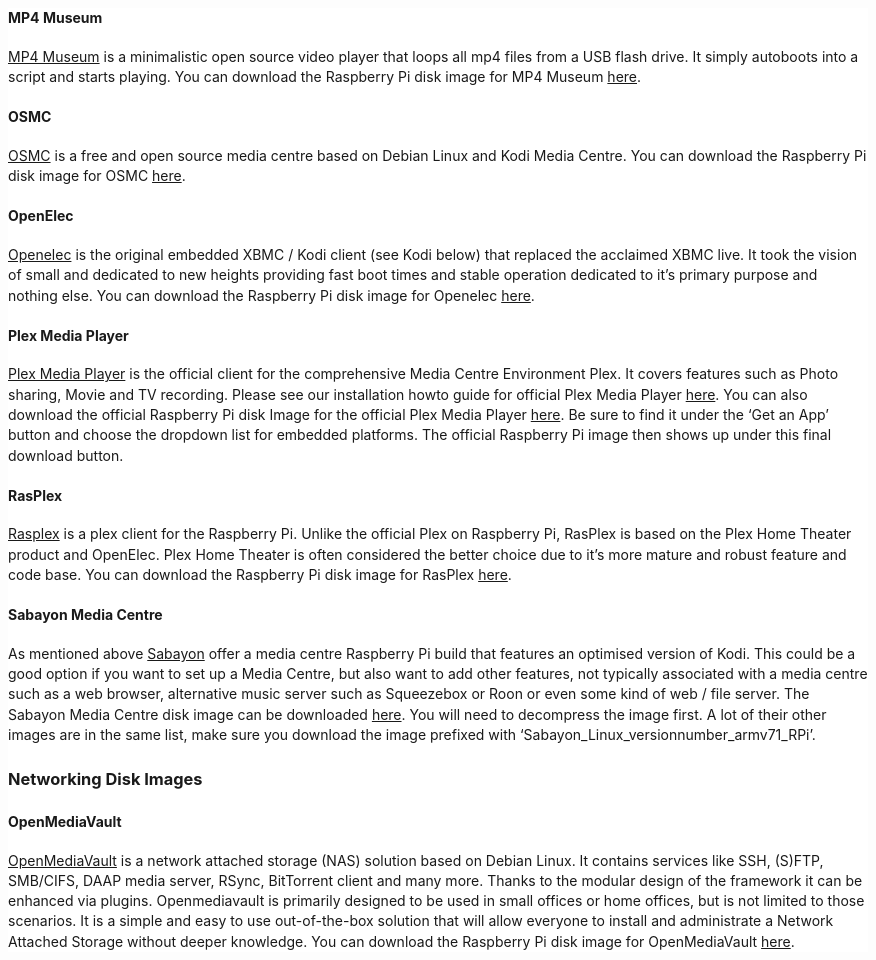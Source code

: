 #### <span id="MP4_Museum">MP4 Museum</span>

[MP4 Museum](http://mp4museum.org/) is a minimalistic open source video player that loops all mp4 files from a USB flash drive.  It simply autoboots into a script and starts playing.  You can download the Raspberry Pi disk image for MP4 Museum [here](http://mp4museum.org/mp4museum.img.zip).

#### <span id="OSMC">OSMC</span>

[OSMC](https://osmc.tv) is a free and open source media centre based on Debian Linux and Kodi Media Centre.  You can download the Raspberry Pi disk image for OSMC [here](https://osmc.tv/download/).

#### <span id="OpenElec">OpenElec</span>

[Openelec](http://openelec.tv/) is the original embedded XBMC / Kodi client (see Kodi below) that replaced the acclaimed XBMC live.  It took the vision of small and dedicated to new heights providing fast boot times and stable operation dedicated to it’s primary purpose and nothing else.  You can download the Raspberry Pi disk image for Openelec [here](http://openelec.tv/get-openelec).

#### <span id="Plex_Media_Player">Plex Media Player</span>

[Plex Media Player](https://www.plex.tv) is the official client for the comprehensive Media Centre Environment  Plex.  It covers features such as Photo sharing, Movie and TV recording.  Please see our installation howto guide for official Plex Media Player [here](https://www.tech-knowhow.com/2015/12/howto-set-up-official-plex-media-player-on-raspberry-pi-2/).  You can also download the official Raspberry Pi disk Image for the official Plex Media Player [here](https://www.plex.tv/downloads/).  Be sure to find it under the ‘Get an App’ button and choose the dropdown list for embedded platforms.  The official Raspberry Pi image then shows up under this final download button.

#### <span id="RasPlex">RasPlex</span>

[Rasplex](http://www.rasplex.com/) is a plex client for the Raspberry Pi.  Unlike the official Plex on Raspberry Pi, RasPlex is based on the Plex Home Theater product and OpenElec.  Plex Home Theater is often considered the better choice due to it’s more mature and robust feature and code base.  You can download the Raspberry Pi disk image for RasPlex [here](http://www.rasplex.com/get-started/rasplex-installers.html).

#### <span id="Sabayon_Media_Centre">Sabayon Media Centre</span>

As mentioned above [Sabayon](https://www.sabayon.org/) offer a media centre Raspberry Pi build that features an optimised version of Kodi.  This could be a good option if you want to set up a Media Centre, but also want to add other features, not typically associated with a media centre such as a web browser, alternative music server such as Squeezebox or Roon or even some kind of web / file server.  The Sabayon Media Centre disk image can be downloaded [here](https://www.sabayon.org/mirrors/).  You will need to decompress the image first.  A lot of their other images are in the same list, make sure you download the image prefixed with  ‘Sabayon_Linux_versionnumber_armv71_RPi’.

### <span id="Networking_Disk_Images">Networking Disk Images</span>

#### <span id="OpenMediaVault">OpenMediaVault</span>

[OpenMediaVault](http://www.openmediavault.org) is a network attached storage (NAS) solution based on Debian Linux. It contains services like SSH, (S)FTP, SMB/CIFS, DAAP media server, RSync, BitTorrent client and many more. Thanks to the modular design of the framework it can be enhanced via plugins.  Openmediavault is primarily designed to be used in small offices or home offices, but is not limited to those scenarios. It is a simple and easy to use out-of-the-box solution that will allow everyone to install and administrate a Network Attached Storage without deeper knowledge. You can download the Raspberry Pi disk image for OpenMediaVault [here](https://sourceforge.net/projects/openmediavault/files/Raspberry%20Pi%20images/).
